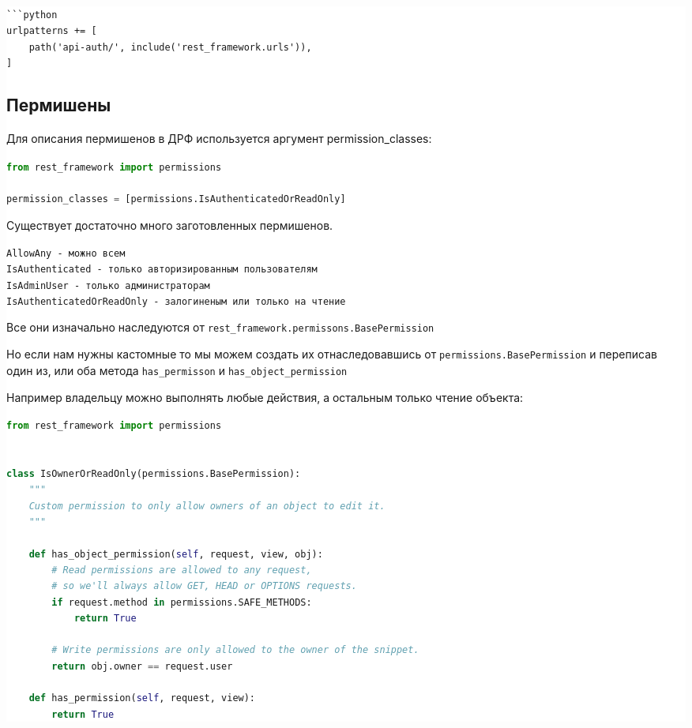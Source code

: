 ```
```python
urlpatterns += [
    path('api-auth/', include('rest_framework.urls')),
]
```

## Пермишены

Для описания пермишенов в ДРФ используется аргумент permission_classes:

```python
from rest_framework import permissions

permission_classes = [permissions.IsAuthenticatedOrReadOnly]
```

Существует достаточно много заготовленных пермишенов.

```
AllowAny - можно всем
IsAuthenticated - только авторизированным пользователям
IsAdminUser - только администраторам
IsAuthenticatedOrReadOnly - залогиненым или только на чтение
```

Все они изначально наследуются от `rest_framework.permissons.BasePermission`

Но если нам нужны кастомные то мы можем создать их отнаследовавшись от `permissions.BasePermission` и переписав один из,
или оба метода `has_permisson` и `has_object_permission`

Например владельцу можно выполнять любые действия, а остальным только чтение объекта:

```python
from rest_framework import permissions


class IsOwnerOrReadOnly(permissions.BasePermission):
    """
    Custom permission to only allow owners of an object to edit it.
    """

    def has_object_permission(self, request, view, obj):
        # Read permissions are allowed to any request,
        # so we'll always allow GET, HEAD or OPTIONS requests.
        if request.method in permissions.SAFE_METHODS:
            return True

        # Write permissions are only allowed to the owner of the snippet.
        return obj.owner == request.user

    def has_permission(self, request, view):
        return True
```
